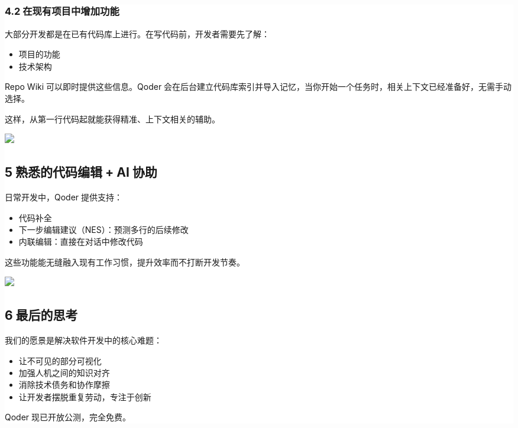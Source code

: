 ### 4.2 在现有项目中增加功能

大部分开发都是在已有代码库上进行。在写代码前，开发者需要先了解：

- 项目的功能
- 技术架构

Repo Wiki 可以即时提供这些信息。Qoder 会在后台建立代码库索引并导入记忆，当你开始一个任务时，相关上下文已经准备好，无需手动选择。

这样，从第一行代码起就能获得精准、上下文相关的辅助。

![](https://p.ipic.vip/31bteh.jpg)

## 5 熟悉的代码编辑 + AI 协助

日常开发中，Qoder 提供支持：

- 代码补全
- 下一步编辑建议（NES）：预测多行的后续修改
- 内联编辑：直接在对话中修改代码

这些功能能无缝融入现有工作习惯，提升效率而不打断开发节奏。

![](https://p.ipic.vip/d9t6nv.jpg)

## 6 最后的思考

我们的愿景是解决软件开发中的核心难题：

- 让不可见的部分可视化
- 加强人机之间的知识对齐
- 消除技术债务和协作摩擦
- 让开发者摆脱重复劳动，专注于创新

Qoder 现已开放公测，完全免费。
